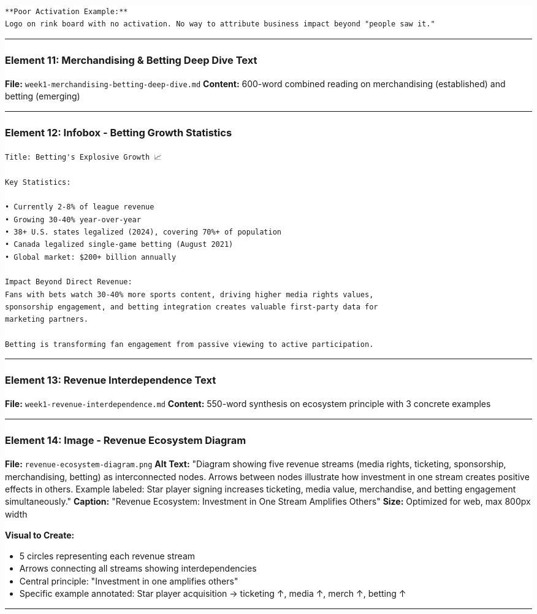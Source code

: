 ```
**Poor Activation Example:**
Logo on rink board with no activation. No way to attribute business impact beyond "people saw it."
```

---

### Element 11: Merchandising & Betting Deep Dive Text
**File:** `week1-merchandising-betting-deep-dive.md`
**Content:** 600-word combined reading on merchandising (established) and betting (emerging)

---

### Element 12: Infobox - Betting Growth Statistics
```
Title: Betting's Explosive Growth 📈

Key Statistics:

• Currently 2-8% of league revenue
• Growing 30-40% year-over-year
• 38+ U.S. states legalized (2024), covering 70%+ of population
• Canada legalized single-game betting (August 2021)
• Global market: $200+ billion annually

Impact Beyond Direct Revenue:
Fans with bets watch 30-40% more sports content, driving higher media rights values,
sponsorship engagement, and betting integration creates valuable first-party data for
marketing partners.

Betting is transforming fan engagement from passive viewing to active participation.
```

---

### Element 13: Revenue Interdependence Text
**File:** `week1-revenue-interdependence.md`
**Content:** 550-word synthesis on ecosystem principle with 3 concrete examples

---

### Element 14: Image - Revenue Ecosystem Diagram
**File:** `revenue-ecosystem-diagram.png`
**Alt Text:** "Diagram showing five revenue streams (media rights, ticketing, sponsorship, merchandising, betting) as interconnected nodes. Arrows between nodes illustrate how investment in one stream creates positive effects in others. Example labeled: Star player signing increases ticketing, media value, merchandise, and betting engagement simultaneously."
**Caption:** "Revenue Ecosystem: Investment in One Stream Amplifies Others"
**Size:** Optimized for web, max 800px width

**Visual to Create:**
- 5 circles representing each revenue stream
- Arrows connecting all streams showing interdependencies
- Central principle: "Investment in one amplifies others"
- Specific example annotated: Star player acquisition → ticketing ↑, media ↑, merch ↑, betting ↑

---